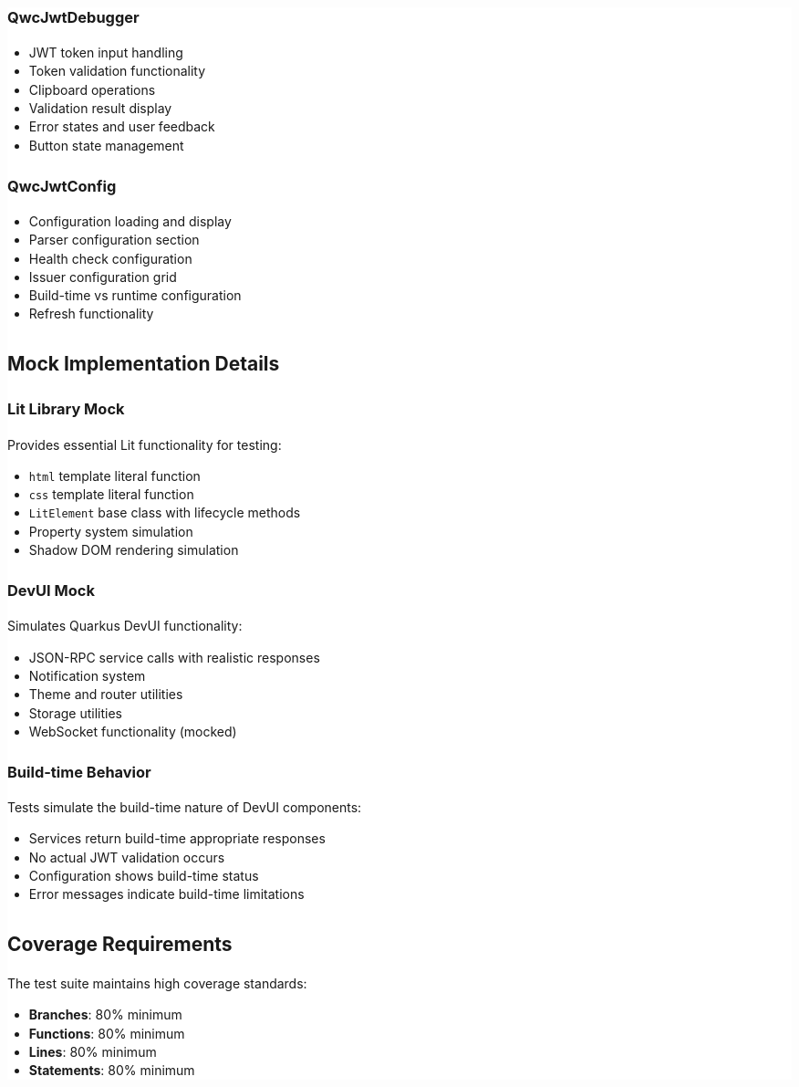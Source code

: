 ### QwcJwtDebugger
- JWT token input handling
- Token validation functionality
- Clipboard operations
- Validation result display
- Error states and user feedback
- Button state management

### QwcJwtConfig
- Configuration loading and display
- Parser configuration section
- Health check configuration
- Issuer configuration grid
- Build-time vs runtime configuration
- Refresh functionality

## Mock Implementation Details

### Lit Library Mock

Provides essential Lit functionality for testing:
- `html` template literal function
- `css` template literal function
- `LitElement` base class with lifecycle methods
- Property system simulation
- Shadow DOM rendering simulation

### DevUI Mock

Simulates Quarkus DevUI functionality:
- JSON-RPC service calls with realistic responses
- Notification system
- Theme and router utilities
- Storage utilities
- WebSocket functionality (mocked)

### Build-time Behavior

Tests simulate the build-time nature of DevUI components:
- Services return build-time appropriate responses
- No actual JWT validation occurs
- Configuration shows build-time status
- Error messages indicate build-time limitations

## Coverage Requirements

The test suite maintains high coverage standards:

- **Branches**: 80% minimum
- **Functions**: 80% minimum
- **Lines**: 80% minimum
- **Statements**: 80% minimum
